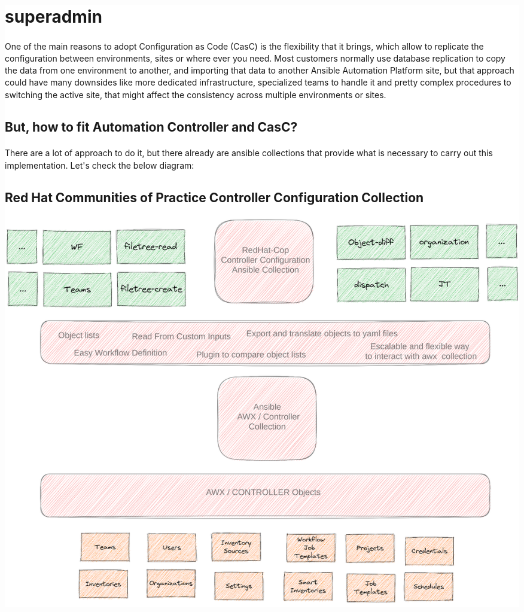 
# superadmin

One of the main reasons to adopt Configuration as Code (CasC) is the flexibility that it brings, which allow to replicate the configuration between environments, sites or where ever you need. Most customers normally use database replication to copy the data from one environment to another, and importing that data to another Ansible Automation Platform site, but that approach could have many downsides like more dedicated infrastructure, specialized teams to handle it and pretty complex procedures to switching the active site, that might affect the consistency across multiple environments or sites.

## But, how to fit Automation Controller and CasC?
There are a lot of approach to do it, but there already are ansible collections that provide what is necessary to carry out this implementation. Let's check the below diagram:

Red Hat Communities of Practice Controller Configuration Collection
----------
![Alt text](images/collections_used.png?raw=true "Red Hat Communities of Practice Controller Configuration Collection")
